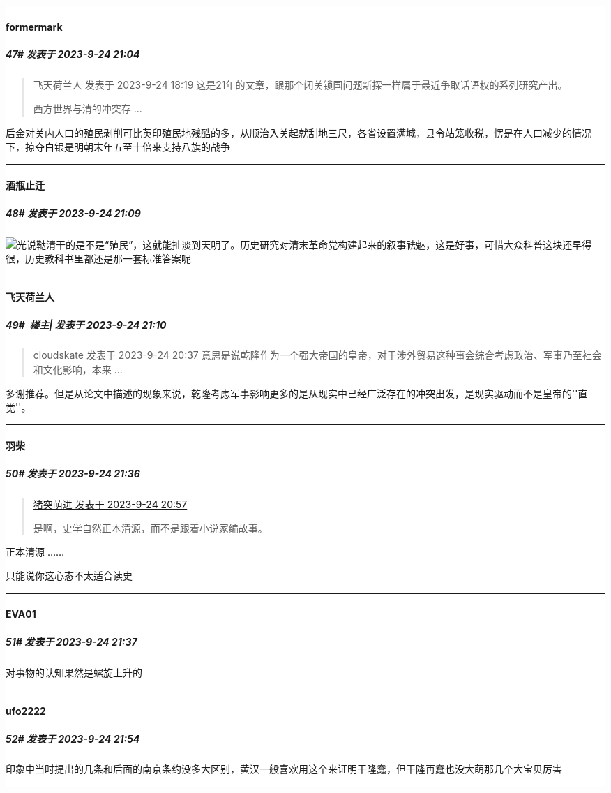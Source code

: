 *****

####  formermark  
##### 47#       发表于 2023-9-24 21:04

<blockquote>飞天荷兰人 发表于 2023-9-24 18:19
这是21年的文章，跟那个闭关锁国问题新探一样属于最近争取话语权的系列研究产出。

西方世界与清的冲突存 ...</blockquote>
后金对关内人口的殖民剥削可比英印殖民地残酷的多，从顺治入关起就刮地三尺，各省设置满城，县令站笼收税，愣是在人口减少的情况下，掠夺白银是明朝末年五至十倍来支持八旗的战争

*****

####  酒瓶止迁  
##### 48#       发表于 2023-9-24 21:09

<img src="https://static.saraba1st.com/image/smiley/face2017/067.png" referrerpolicy="no-referrer">光说鞑清干的是不是“殖民”，这就能扯淡到天明了。历史研究对清末革命党构建起来的叙事祛魅，这是好事，可惜大众科普这块还早得很，历史教科书里都还是那一套标准答案呢

*****

####  飞天荷兰人  
##### 49#         楼主| 发表于 2023-9-24 21:10

<blockquote>cloudskate 发表于 2023-9-24 20:37
意思是说乾隆作为一个强大帝国的皇帝，对于涉外贸易这种事会综合考虑政治、军事乃至社会和文化影响，本来 ...</blockquote>
多谢推荐。但是从论文中描述的现象来说，乾隆考虑军事影响更多的是从现实中已经广泛存在的冲突出发，是现实驱动而不是皇帝的''直觉''。

*****

####  羽柴  
##### 50#       发表于 2023-9-24 21:36

<blockquote><a href="httphttps://bbs.saraba1st.com/2b/forum.php?mod=redirect&amp;goto=findpost&amp;pid=62515188&amp;ptid=2154157" target="_blank">猪突萌进 发表于 2023-9-24 20:57</a>

是啊，史学自然正本清源，而不是跟着小说家编故事。</blockquote>
正本清源 ……

只能说你这心态不太适合读史

*****

####  EVA01  
##### 51#       发表于 2023-9-24 21:37

对事物的认知果然是螺旋上升的

*****

####  ufo2222  
##### 52#       发表于 2023-9-24 21:54

印象中当时提出的几条和后面的南京条约没多大区别，黄汉一般喜欢用这个来证明干隆蠢，但干隆再蠢也没大萌那几个大宝贝厉害

*****
